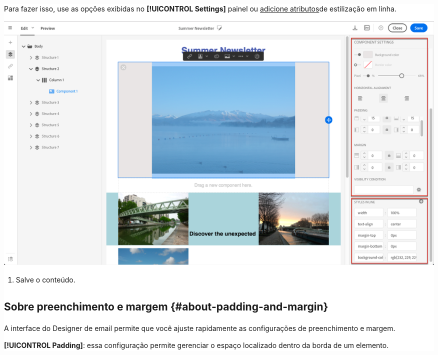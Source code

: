    Para fazer isso, use as opções exibidas no **[!UICONTROL Settings]** painel ou [adicione atributos](#adding-inline-styling-attributes)de estilização em linha.

   ![](assets/des_settings_pane.png)

1. Salve o conteúdo.

## Sobre preenchimento e margem {#about-padding-and-margin}

A interface do Designer de email permite que você ajuste rapidamente as configurações de preenchimento e margem.

**[!UICONTROL Padding]**: essa configuração permite gerenciar o espaço localizado dentro da borda de um elemento.
